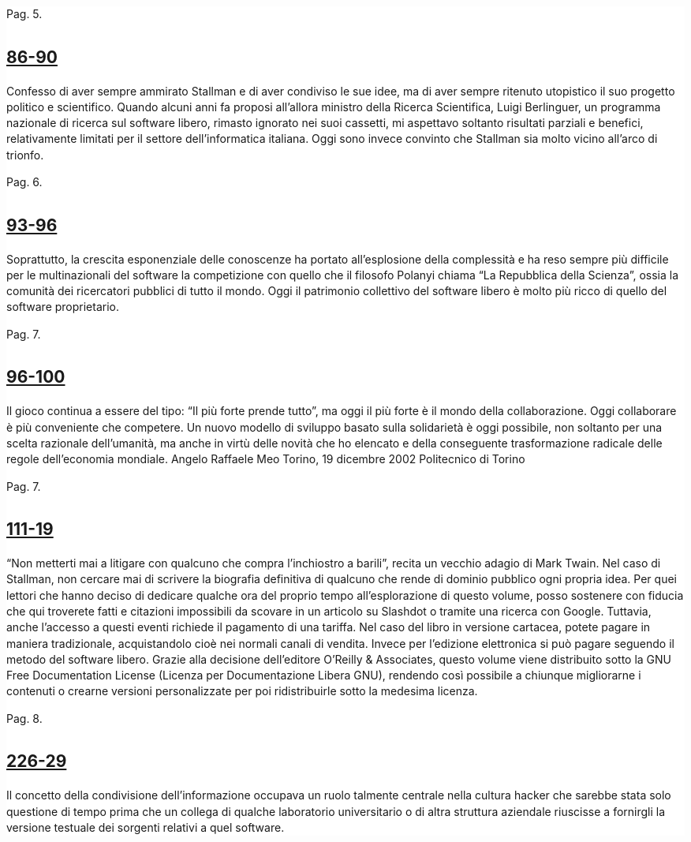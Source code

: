 Pag. 5.

## <a name="86-90">[86-90](#86-90)</a>
Confesso di aver sempre ammirato Stallman e di aver condiviso le sue idee, ma di aver sempre ritenuto utopistico il suo progetto politico e scientifico. Quando alcuni anni fa proposi all’allora ministro della Ricerca Scientifica, Luigi Berlinguer, un programma nazionale di ricerca sul software libero, rimasto ignorato nei suoi cassetti, mi aspettavo soltanto risultati parziali e benefici, relativamente limitati per il settore dell’informatica italiana. Oggi sono invece convinto che Stallman sia molto vicino all’arco di trionfo.

Pag. 6.

## <a name="93-96">[93-96](#93-96)</a>
Soprattutto, la crescita esponenziale delle conoscenze ha portato all’esplosione della complessità e ha reso sempre più difficile per le multinazionali del software la competizione con quello che il filosofo Polanyi chiama “La Repubblica della Scienza”, ossia la comunità dei ricercatori pubblici di tutto il mondo. Oggi il patrimonio collettivo del software libero è molto più ricco di quello del software proprietario.

Pag. 7.

## <a name="96-100">[96-100](#96-100)</a>
Il gioco continua a essere del tipo: “Il più forte prende tutto”, ma oggi il più forte è il mondo della collaborazione. Oggi collaborare è più conveniente che competere. Un nuovo modello di sviluppo basato sulla solidarietà è oggi possibile, non soltanto per una scelta razionale dell’umanità, ma anche in virtù delle novità che ho elencato e della conseguente trasformazione radicale delle regole dell’economia mondiale. Angelo Raffaele Meo Torino, 19 dicembre 2002 Politecnico di Torino

Pag. 7.

## <a name="111-19">[111-19](#111-19)</a>
“Non metterti mai a litigare con qualcuno che compra l’inchiostro a barili”, recita un vecchio adagio di Mark Twain. Nel caso di Stallman, non cercare mai di scrivere la biografia definitiva di qualcuno che rende di dominio pubblico ogni propria idea. Per quei lettori che hanno deciso di dedicare qualche ora del proprio tempo all’esplorazione di questo volume, posso sostenere con fiducia che qui troverete fatti e citazioni impossibili da scovare in un articolo su Slashdot o tramite una ricerca con Google. Tuttavia, anche l’accesso a questi eventi richiede il pagamento di una tariffa. Nel caso del libro in versione cartacea, potete pagare in maniera tradizionale, acquistandolo cioè nei normali canali di vendita. Invece per l’edizione elettronica si può pagare seguendo il metodo del software libero. Grazie alla decisione dell’editore O’Reilly & Associates, questo volume viene distribuito sotto la GNU Free Documentation License (Licenza per Documentazione Libera GNU), rendendo così possibile a chiunque migliorarne i contenuti o crearne versioni personalizzate per poi ridistribuirle sotto la medesima licenza.

Pag. 8.

## <a name="226-29">[226-29](#226-29)</a>
Il concetto della condivisione dell’informazione occupava un ruolo talmente centrale nella cultura hacker che sarebbe stata solo questione di tempo prima che un collega di qualche laboratorio universitario o di altra struttura aziendale riuscisse a fornirgli la versione testuale dei sorgenti relativi a quel software.
